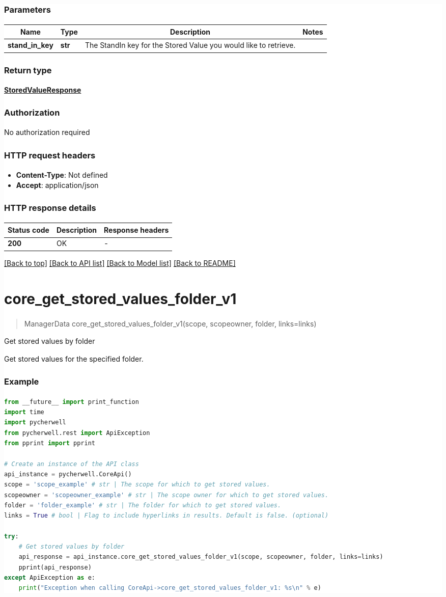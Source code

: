 ### Parameters

Name | Type | Description  | Notes
------------- | ------------- | ------------- | -------------
 **stand_in_key** | **str**| The StandIn key for the Stored Value you would like to retrieve. | 

### Return type

[**StoredValueResponse**](StoredValueResponse.md)

### Authorization

No authorization required

### HTTP request headers

 - **Content-Type**: Not defined
 - **Accept**: application/json

### HTTP response details
| Status code | Description | Response headers |
|-------------|-------------|------------------|
**200** | OK |  -  |

[[Back to top]](#) [[Back to API list]](../README.md#documentation-for-api-endpoints) [[Back to Model list]](../README.md#documentation-for-models) [[Back to README]](../README.md)

# **core_get_stored_values_folder_v1**
> ManagerData core_get_stored_values_folder_v1(scope, scopeowner, folder, links=links)

Get stored values by folder

Get stored values for the specified folder.

### Example

```python
from __future__ import print_function
import time
import pycherwell
from pycherwell.rest import ApiException
from pprint import pprint

# Create an instance of the API class
api_instance = pycherwell.CoreApi()
scope = 'scope_example' # str | The scope for which to get stored values.
scopeowner = 'scopeowner_example' # str | The scope owner for which to get stored values.
folder = 'folder_example' # str | The folder for which to get stored values.
links = True # bool | Flag to include hyperlinks in results. Default is false. (optional)

try:
    # Get stored values by folder
    api_response = api_instance.core_get_stored_values_folder_v1(scope, scopeowner, folder, links=links)
    pprint(api_response)
except ApiException as e:
    print("Exception when calling CoreApi->core_get_stored_values_folder_v1: %s\n" % e)
```
